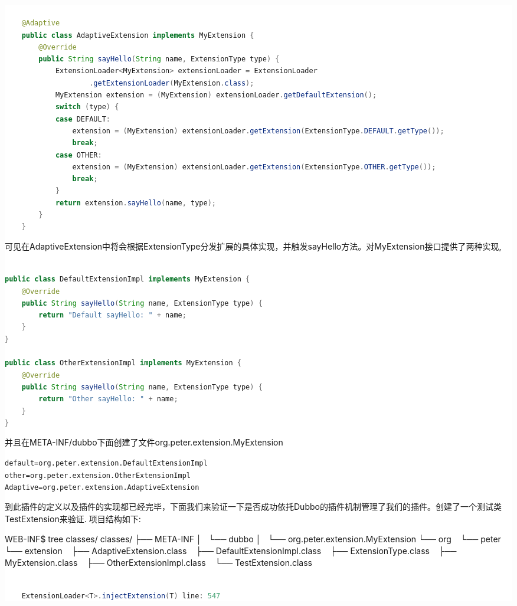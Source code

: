 ``` java

	@Adaptive
	public class AdaptiveExtension implements MyExtension {
		@Override
		public String sayHello(String name, ExtensionType type) {
			ExtensionLoader<MyExtension> extensionLoader = ExtensionLoader
					.getExtensionLoader(MyExtension.class);
			MyExtension extension = (MyExtension) extensionLoader.getDefaultExtension();
			switch (type) {
			case DEFAULT:
				extension = (MyExtension) extensionLoader.getExtension(ExtensionType.DEFAULT.getType());
				break;
			case OTHER:
				extension = (MyExtension) extensionLoader.getExtension(ExtensionType.OTHER.getType());
				break;
			}
			return extension.sayHello(name, type);
		}
	}
```
可见在AdaptiveExtension中将会根据ExtensionType分发扩展的具体实现，并触发sayHello方法。对MyExtension接口提供了两种实现,
``` java

public class DefaultExtensionImpl implements MyExtension {
	@Override
	public String sayHello(String name, ExtensionType type) {
		return "Default sayHello: " + name;
	}
}

public class OtherExtensionImpl implements MyExtension {
	@Override
	public String sayHello(String name, ExtensionType type) {
		return "Other sayHello: " + name;
	}
}
```
并且在META-INF/dubbo下面创建了文件org.peter.extension.MyExtension
```
default=org.peter.extension.DefaultExtensionImpl
other=org.peter.extension.OtherExtensionImpl
Adaptive=org.peter.extension.AdaptiveExtension
```
到此插件的定义以及插件的实现都已经完毕，下面我们来验证一下是否成功依托Dubbo的插件机制管理了我们的插件。创建了一个测试类TestExtension来验证. 项目结构如下:

WEB-INF$ tree classes/
classes/
├── META-INF
│   └── dubbo
│       └── org.peter.extension.MyExtension
└── org
    └── peter
        └── extension
            ├── AdaptiveExtension.class
            ├── DefaultExtensionImpl.class
            ├── ExtensionType.class
            ├── MyExtension.class
            ├── OtherExtensionImpl.class
            └── TestExtension.class
``` java

	ExtensionLoader<T>.injectExtension(T) line: 547	
```